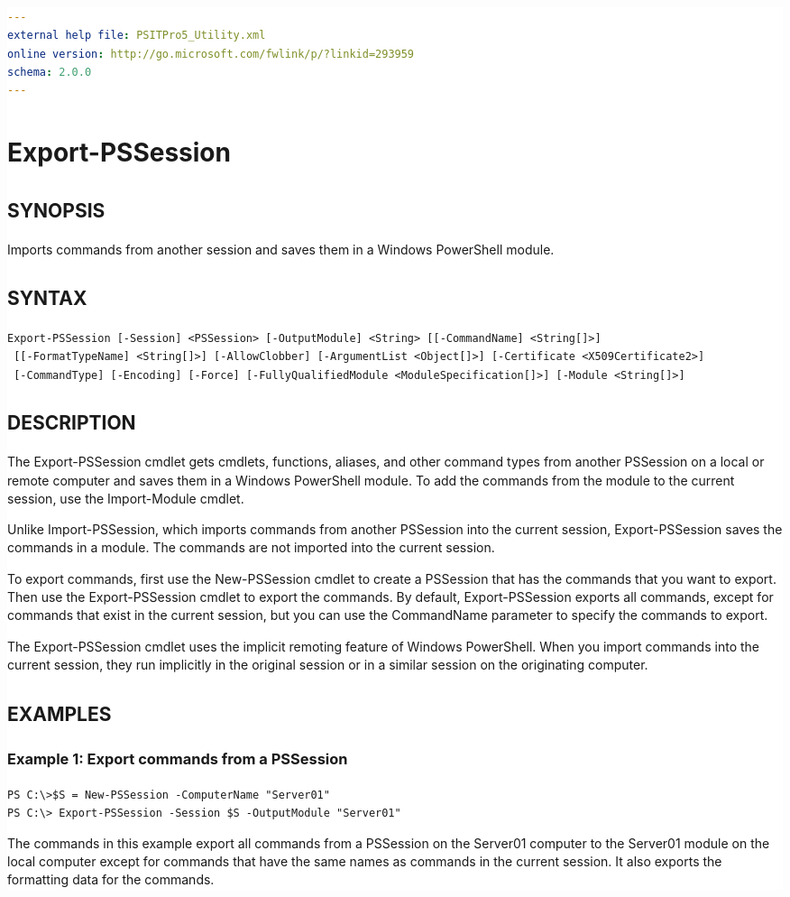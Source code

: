 ```yaml
---
external help file: PSITPro5_Utility.xml
online version: http://go.microsoft.com/fwlink/p/?linkid=293959
schema: 2.0.0
---
```


# Export-PSSession
## SYNOPSIS
Imports commands from another session and saves them in a Windows PowerShell module.

## SYNTAX

```
Export-PSSession [-Session] <PSSession> [-OutputModule] <String> [[-CommandName] <String[]>]
 [[-FormatTypeName] <String[]>] [-AllowClobber] [-ArgumentList <Object[]>] [-Certificate <X509Certificate2>]
 [-CommandType] [-Encoding] [-Force] [-FullyQualifiedModule <ModuleSpecification[]>] [-Module <String[]>]
```

## DESCRIPTION
The Export-PSSession cmdlet gets cmdlets, functions, aliases, and other command types from another PSSession on a local or remote computer and saves them in a Windows PowerShell module.
To add the commands from the module to the current session, use the Import-Module cmdlet.

Unlike Import-PSSession, which imports commands from another PSSession into the current session, Export-PSSession saves the commands in a module.
The commands are not imported into the current session.

To export commands, first use the New-PSSession cmdlet to create a PSSession that has the commands that you want to export.
Then use the Export-PSSession cmdlet to export the commands.
By default, Export-PSSession exports all commands, except for commands that exist in the current session, but you can use the CommandName parameter to specify the commands to export.

The Export-PSSession cmdlet uses the implicit remoting feature of Windows PowerShell.
When you import commands into the current session, they run implicitly in the original session or in a similar session on the originating computer.

## EXAMPLES

### Example 1: Export commands from a PSSession
```
PS C:\>$S = New-PSSession -ComputerName "Server01"
PS C:\> Export-PSSession -Session $S -OutputModule "Server01"
```

The commands in this example export all commands from a PSSession on the Server01 computer to the Server01 module on the local computer except for commands that have the same names as commands in the current session.
It also exports the formatting data for the commands.
